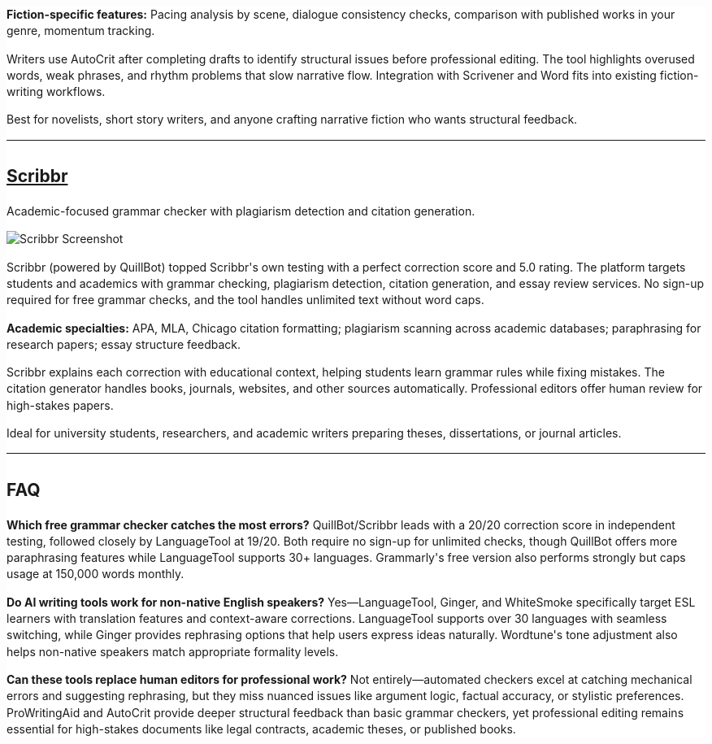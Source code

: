 **Fiction-specific features:** Pacing analysis by scene, dialogue consistency checks, comparison with published works in your genre, momentum tracking.

Writers use AutoCrit after completing drafts to identify structural issues before professional editing. The tool highlights overused words, weak phrases, and rhythm problems that slow narrative flow. Integration with Scrivener and Word fits into existing fiction-writing workflows.

Best for novelists, short story writers, and anyone crafting narrative fiction who wants structural feedback.

***

## **[Scribbr](https://scribbr.com)**

Academic-focused grammar checker with plagiarism detection and citation generation.

![Scribbr Screenshot](image/scribbr.webp)


Scribbr (powered by QuillBot) topped Scribbr's own testing with a perfect correction score and 5.0 rating. The platform targets students and academics with grammar checking, plagiarism detection, citation generation, and essay review services. No sign-up required for free grammar checks, and the tool handles unlimited text without word caps.

**Academic specialties:** APA, MLA, Chicago citation formatting; plagiarism scanning across academic databases; paraphrasing for research papers; essay structure feedback.

Scribbr explains each correction with educational context, helping students learn grammar rules while fixing mistakes. The citation generator handles books, journals, websites, and other sources automatically. Professional editors offer human review for high-stakes papers.

Ideal for university students, researchers, and academic writers preparing theses, dissertations, or journal articles.

***

## **FAQ**

**Which free grammar checker catches the most errors?**
QuillBot/Scribbr leads with a 20/20 correction score in independent testing, followed closely by LanguageTool at 19/20. Both require no sign-up for unlimited checks, though QuillBot offers more paraphrasing features while LanguageTool supports 30+ languages. Grammarly's free version also performs strongly but caps usage at 150,000 words monthly.

**Do AI writing tools work for non-native English speakers?**
Yes—LanguageTool, Ginger, and WhiteSmoke specifically target ESL learners with translation features and context-aware corrections. LanguageTool supports over 30 languages with seamless switching, while Ginger provides rephrasing options that help users express ideas naturally. Wordtune's tone adjustment also helps non-native speakers match appropriate formality levels.

**Can these tools replace human editors for professional work?**
Not entirely—automated checkers excel at catching mechanical errors and suggesting rephrasing, but they miss nuanced issues like argument logic, factual accuracy, or stylistic preferences. ProWritingAid and AutoCrit provide deeper structural feedback than basic grammar checkers, yet professional editing remains essential for high-stakes documents like legal contracts, academic theses, or published books.
